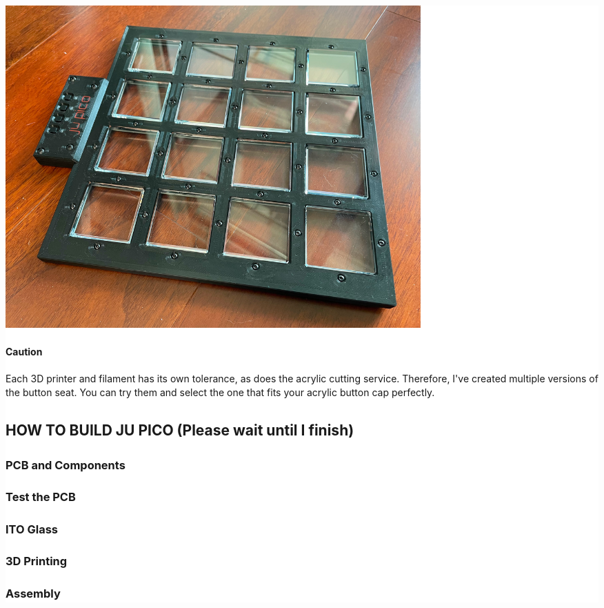    <img src="doc/assembly_5.jpg" width="70%">

#### Caution
Each 3D printer and filament has its own tolerance, as does the acrylic cutting service. Therefore, I've created multiple versions of the button seat. You can try them and select the one that fits your acrylic button cap perfectly.

## HOW TO BUILD JU PICO (Please wait until I finish)
### PCB and Components
### Test the PCB
### ITO Glass
### 3D Printing
### Assembly
